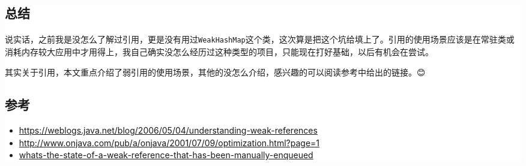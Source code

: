 ## 总结

说实话，之前我是没怎么了解过引用，更是没有用过`WeakHashMap`这个类，这次算是把这个坑给填上了。引用的使用场景应该是在常驻类或消耗内存较大应用中才用得上，我自己确实没怎么经历过这种类型的项目，只能现在打好基础，以后有机会在尝试。

其实关于引用，本文重点介绍了弱引用的使用场景，其他的没怎么介绍，感兴趣的可以阅读参考中给出的链接。😊

## 参考

- https://weblogs.java.net/blog/2006/05/04/understanding-weak-references
- http://www.onjava.com/pub/a/onjava/2001/07/09/optimization.html?page=1
- [whats-the-state-of-a-weak-reference-that-has-been-manually-enqueued](http://stackoverflow.com/questions/5585694/whats-the-state-of-a-weak-reference-that-has-been-manually-enqueued)
